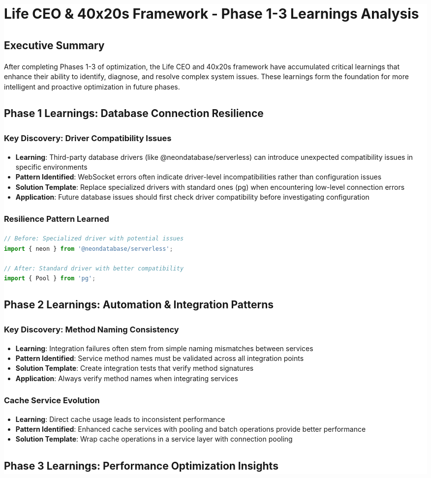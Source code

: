 # Life CEO & 40x20s Framework - Phase 1-3 Learnings Analysis

## Executive Summary

After completing Phases 1-3 of optimization, the Life CEO and 40x20s framework have accumulated critical learnings that enhance their ability to identify, diagnose, and resolve complex system issues. These learnings form the foundation for more intelligent and proactive optimization in future phases.

## Phase 1 Learnings: Database Connection Resilience

### Key Discovery: Driver Compatibility Issues
- **Learning**: Third-party database drivers (like @neondatabase/serverless) can introduce unexpected compatibility issues in specific environments
- **Pattern Identified**: WebSocket errors often indicate driver-level incompatibilities rather than configuration issues
- **Solution Template**: Replace specialized drivers with standard ones (pg) when encountering low-level connection errors
- **Application**: Future database issues should first check driver compatibility before investigating configuration

### Resilience Pattern Learned
```javascript
// Before: Specialized driver with potential issues
import { neon } from '@neondatabase/serverless';

// After: Standard driver with better compatibility
import { Pool } from 'pg';
```

## Phase 2 Learnings: Automation & Integration Patterns

### Key Discovery: Method Naming Consistency
- **Learning**: Integration failures often stem from simple naming mismatches between services
- **Pattern Identified**: Service method names must be validated across all integration points
- **Solution Template**: Create integration tests that verify method signatures
- **Application**: Always verify method names when integrating services

### Cache Service Evolution
- **Learning**: Direct cache usage leads to inconsistent performance
- **Pattern Identified**: Enhanced cache services with pooling and batch operations provide better performance
- **Solution Template**: Wrap cache operations in a service layer with connection pooling

## Phase 3 Learnings: Performance Optimization Insights
